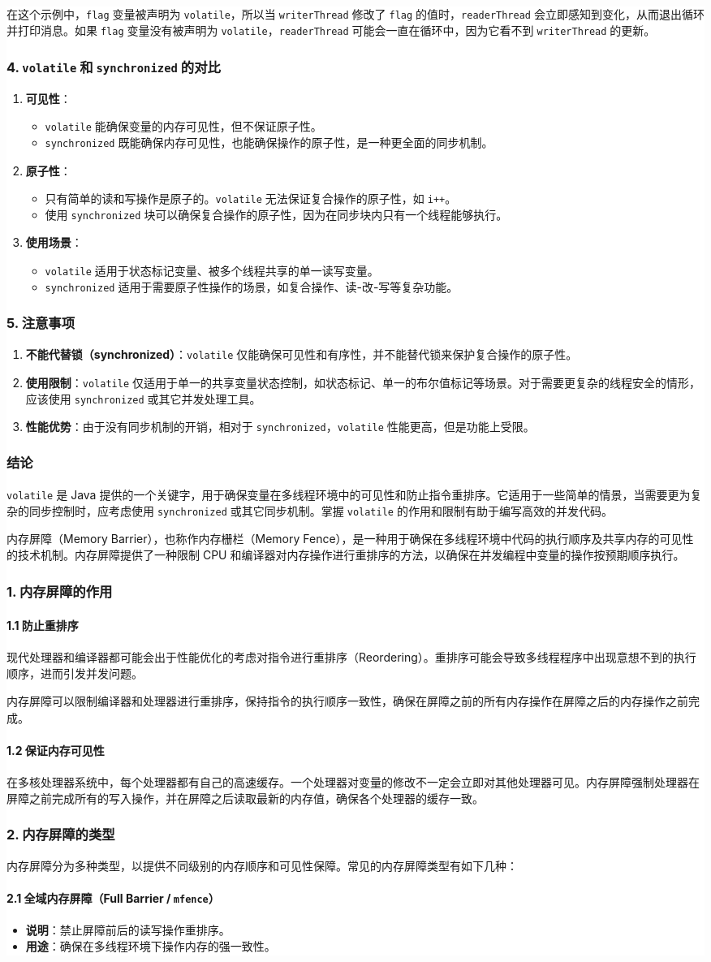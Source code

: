 在这个示例中，`flag` 变量被声明为 `volatile`，所以当 `writerThread` 修改了 `flag` 的值时，`readerThread` 会立即感知到变化，从而退出循环并打印消息。如果 `flag` 变量没有被声明为 `volatile`，`readerThread` 可能会一直在循环中，因为它看不到 `writerThread` 的更新。

### 4. `volatile` 和 `synchronized` 的对比

1. **可见性**：
   - `volatile` 能确保变量的内存可见性，但不保证原子性。
   - `synchronized` 既能确保内存可见性，也能确保操作的原子性，是一种更全面的同步机制。

2. **原子性**：
   - 只有简单的读和写操作是原子的。`volatile` 无法保证复合操作的原子性，如 `i++`。
   - 使用 `synchronized` 块可以确保复合操作的原子性，因为在同步块内只有一个线程能够执行。

3. **使用场景**：
   - `volatile` 适用于状态标记变量、被多个线程共享的单一读写变量。
   - `synchronized` 适用于需要原子性操作的场景，如复合操作、读-改-写等复杂功能。

### 5. 注意事项

1. **不能代替锁（synchronized）**：`volatile` 仅能确保可见性和有序性，并不能替代锁来保护复合操作的原子性。

2. **使用限制**：`volatile` 仅适用于单一的共享变量状态控制，如状态标记、单一的布尔值标记等场景。对于需要更复杂的线程安全的情形，应该使用 `synchronized` 或其它并发处理工具。

3. **性能优势**：由于没有同步机制的开销，相对于 `synchronized`，`volatile` 性能更高，但是功能上受限。

### 结论

`volatile` 是 Java 提供的一个关键字，用于确保变量在多线程环境中的可见性和防止指令重排序。它适用于一些简单的情景，当需要更为复杂的同步控制时，应考虑使用 `synchronized` 或其它同步机制。掌握 `volatile` 的作用和限制有助于编写高效的并发代码。

内存屏障（Memory Barrier），也称作内存栅栏（Memory Fence），是一种用于确保在多线程环境中代码的执行顺序及共享内存的可见性的技术机制。内存屏障提供了一种限制 CPU 和编译器对内存操作进行重排序的方法，以确保在并发编程中变量的操作按预期顺序执行。

### 1. 内存屏障的作用

#### 1.1 防止重排序

现代处理器和编译器都可能会出于性能优化的考虑对指令进行重排序（Reordering）。重排序可能会导致多线程程序中出现意想不到的执行顺序，进而引发并发问题。

内存屏障可以限制编译器和处理器进行重排序，保持指令的执行顺序一致性，确保在屏障之前的所有内存操作在屏障之后的内存操作之前完成。

#### 1.2 保证内存可见性

在多核处理器系统中，每个处理器都有自己的高速缓存。一个处理器对变量的修改不一定会立即对其他处理器可见。内存屏障强制处理器在屏障之前完成所有的写入操作，并在屏障之后读取最新的内存值，确保各个处理器的缓存一致。

### 2. 内存屏障的类型

内存屏障分为多种类型，以提供不同级别的内存顺序和可见性保障。常见的内存屏障类型有如下几种：

#### 2.1 全域内存屏障（Full Barrier / `mfence`）

- **说明**：禁止屏障前后的读写操作重排序。
- **用途**：确保在多线程环境下操作内存的强一致性。

